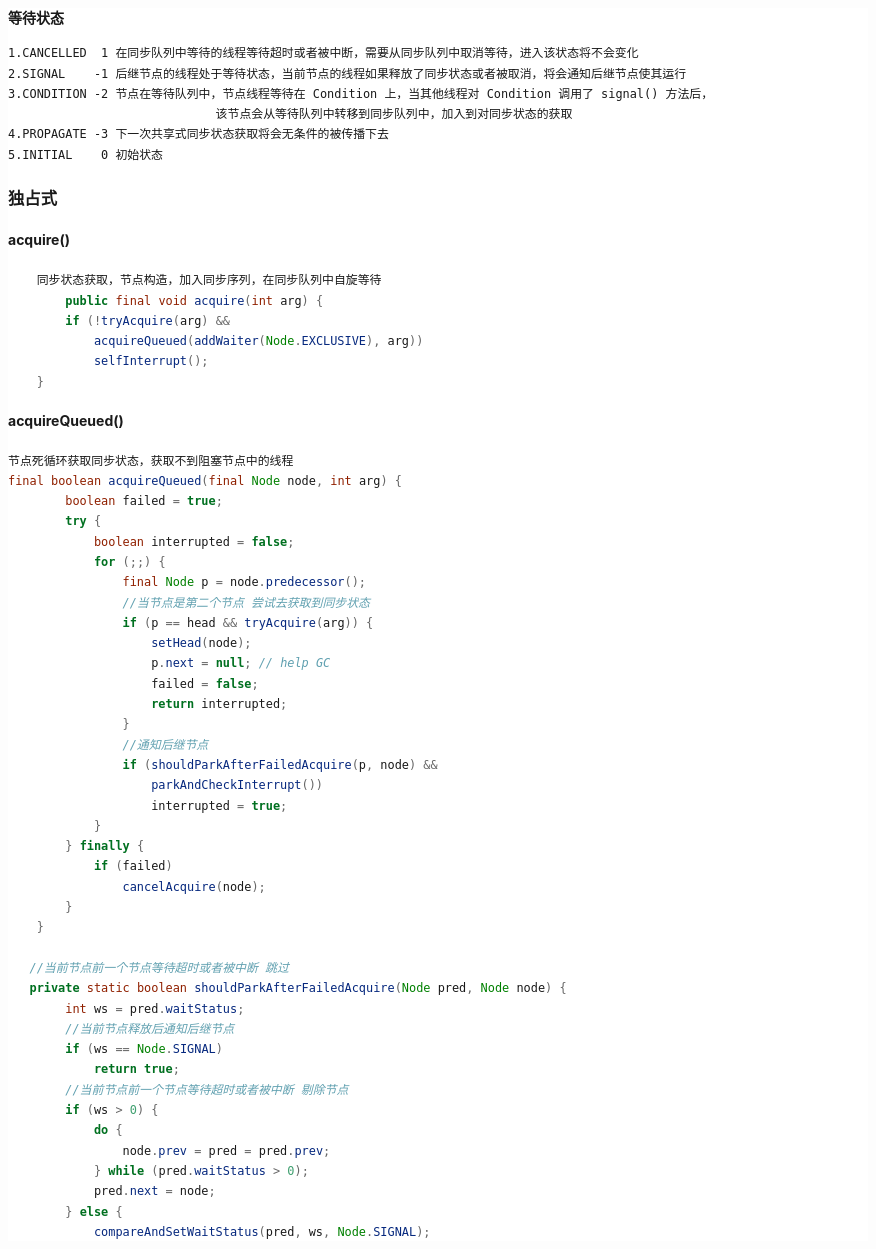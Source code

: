 **等待状态**

```
1.CANCELLED  1 在同步队列中等待的线程等待超时或者被中断，需要从同步队列中取消等待，进入该状态将不会变化
2.SIGNAL    -1 后继节点的线程处于等待状态，当前节点的线程如果释放了同步状态或者被取消，将会通知后继节点使其运行
3.CONDITION -2 节点在等待队列中，节点线程等待在 Condition 上，当其他线程对 Condition 调用了 signal() 方法后，
							 该节点会从等待队列中转移到同步队列中，加入到对同步状态的获取
4.PROPAGATE -3 下一次共享式同步状态获取将会无条件的被传播下去
5.INITIAL    0 初始状态
```

### 独占式

#### acquire()

```java
    同步状态获取，节点构造，加入同步序列，在同步队列中自旋等待
		public final void acquire(int arg) {
        if (!tryAcquire(arg) &&
            acquireQueued(addWaiter(Node.EXCLUSIVE), arg))
            selfInterrupt();
    }
```

#### acquireQueued()

```java
节点死循环获取同步状态，获取不到阻塞节点中的线程
final boolean acquireQueued(final Node node, int arg) {
        boolean failed = true;
        try {
            boolean interrupted = false;
            for (;;) {
                final Node p = node.predecessor();
                //当节点是第二个节点 尝试去获取到同步状态
                if (p == head && tryAcquire(arg)) {
                    setHead(node);
                    p.next = null; // help GC
                    failed = false;
                    return interrupted;
                }
                //通知后继节点
                if (shouldParkAfterFailedAcquire(p, node) &&
                    parkAndCheckInterrupt())
                    interrupted = true;
            }
        } finally {
            if (failed)
                cancelAcquire(node);
        }
    }

   //当前节点前一个节点等待超时或者被中断 跳过 
   private static boolean shouldParkAfterFailedAcquire(Node pred, Node node) {
        int ws = pred.waitStatus;
        //当前节点释放后通知后继节点
        if (ws == Node.SIGNAL)
            return true;
        //当前节点前一个节点等待超时或者被中断 剔除节点
        if (ws > 0) {
            do {
                node.prev = pred = pred.prev;
            } while (pred.waitStatus > 0);
            pred.next = node;
        } else {
            compareAndSetWaitStatus(pred, ws, Node.SIGNAL);
```